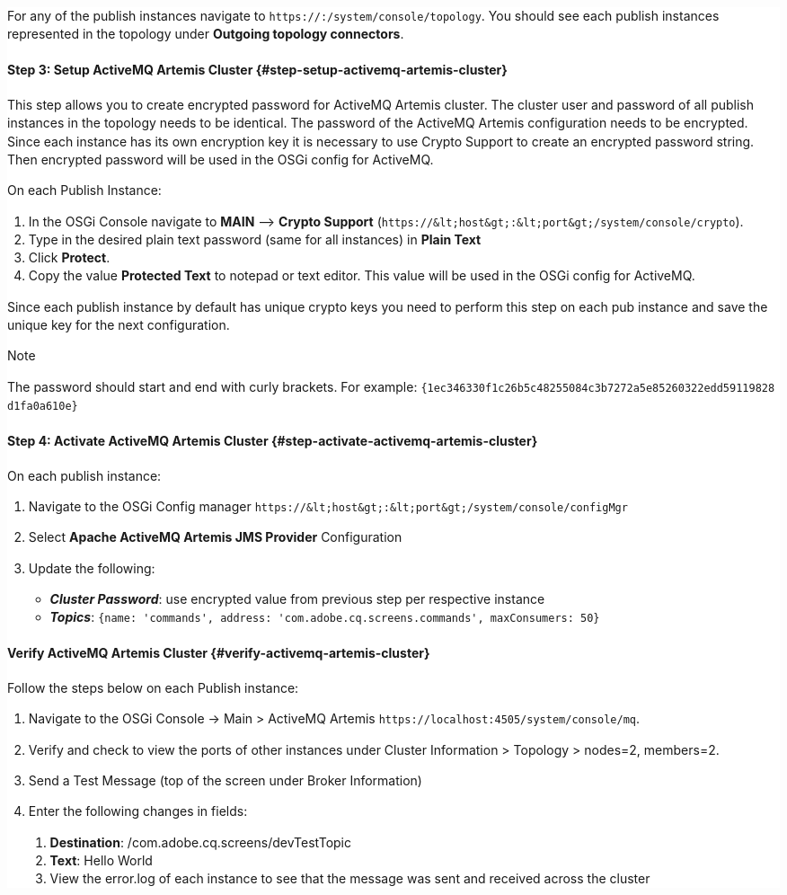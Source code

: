 For any of the publish instances navigate to `https://:/system/console/topology`. You should see each publish instances represented in the topology under **Outgoing topology connectors**.

#### Step 3: Setup ActiveMQ Artemis Cluster {#step-setup-activemq-artemis-cluster}

This step allows you to create encrypted password for ActiveMQ Artemis cluster.
The cluster user and password of all publish instances in the topology needs to be identical. The password of the ActiveMQ Artemis configuration needs to be encrypted. Since each instance has its own encryption key it is necessary to use Crypto Support to create an encrypted password string. Then encrypted password will be used in the OSGi config for ActiveMQ.

On each Publish Instance:

1. In the OSGi Console navigate to **MAIN** --&gt; **Crypto Support** (`https://&lt;host&gt;:&lt;port&gt;/system/console/crypto`).
1. Type in the desired plain text password (same for all instances) in **Plain Text**
1. Click **Protect**.
1. Copy the value **Protected Text** to notepad or text editor. This value will be used in the OSGi config for ActiveMQ.

Since each publish instance by default has unique crypto keys you need to perform this step on each pub instance and save the unique key for the next configuration.

>[!NOTE]
>
>The password should start and end with curly brackets. For example:
>`{1ec346330f1c26b5c48255084c3b7272a5e85260322edd59119828d1fa0a610e}`

#### Step 4: Activate ActiveMQ Artemis Cluster {#step-activate-activemq-artemis-cluster}

On each publish instance:

1. Navigate to the OSGi Config manager `https://&lt;host&gt;:&lt;port&gt;/system/console/configMgr`
1. Select **Apache ActiveMQ Artemis JMS Provider** Configuration
1. Update the following:

   * ***Cluster Password***: use encrypted value from previous step per respective instance
   * ***Topics***: `{name: 'commands', address: 'com.adobe.cq.screens.commands', maxConsumers: 50}`

#### Verify ActiveMQ Artemis Cluster {#verify-activemq-artemis-cluster}

Follow the steps below on each Publish instance:

1. Navigate to the OSGi Console -&gt; Main &gt; ActiveMQ Artemis `https://localhost:4505/system/console/mq`.
1. Verify and check to view the ports of other instances under Cluster Information &gt; Topology &gt; nodes=2, members=2.
1. Send a Test Message (top of the screen under Broker Information)
1. Enter the following changes in fields:

    1. **Destination**: /com.adobe.cq.screens/devTestTopic
    1. **Text**: Hello World
    1. View the error.log of each instance to see that the message was sent and received across the cluster
